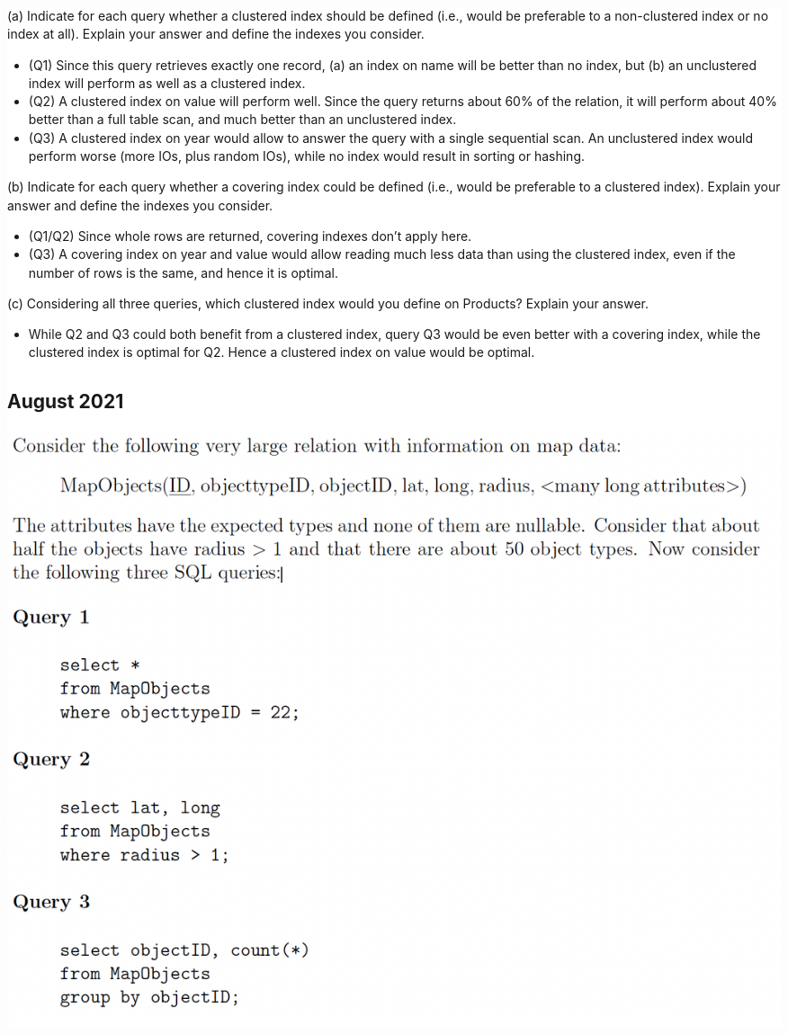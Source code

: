(a) Indicate for each query whether a clustered index should be defined (i.e., would be preferable to a non-clustered index or no index at all). Explain your answer and define the indexes you consider.

- (Q1) Since this query retrieves exactly one record, (a) an index on name will be better than no index, but (b) an unclustered index will perform as well as a clustered index.
- (Q2) A clustered index on value will perform well. Since the query returns about 60% of the relation, it will perform about 40% better than a full table scan, and much better than an unclustered index.
- (Q3) A clustered index on year would allow to answer the query with a single sequential scan. An unclustered index would perform worse (more IOs, plus random IOs), while no index would result in sorting or hashing.

(b) Indicate for each query whether a covering index could be defined (i.e., would be preferable to a clustered index). Explain your answer and define the indexes you consider.

- (Q1/Q2) Since whole rows are returned, covering indexes don’t apply here.
- (Q3) A covering index on year and value would allow reading much less data than using the clustered index, even if the number of rows is the same, and hence it is optimal.

(c) Considering all three queries, which clustered index would you define on Products? Explain your answer.

- While Q2 and Q3 could both benefit from a clustered index, query Q3 would be even better with a covering index, while the clustered index is optimal for Q2. Hence a clustered index on value would be optimal.

## August 2021

![Index Selection](images/August2021.png)
